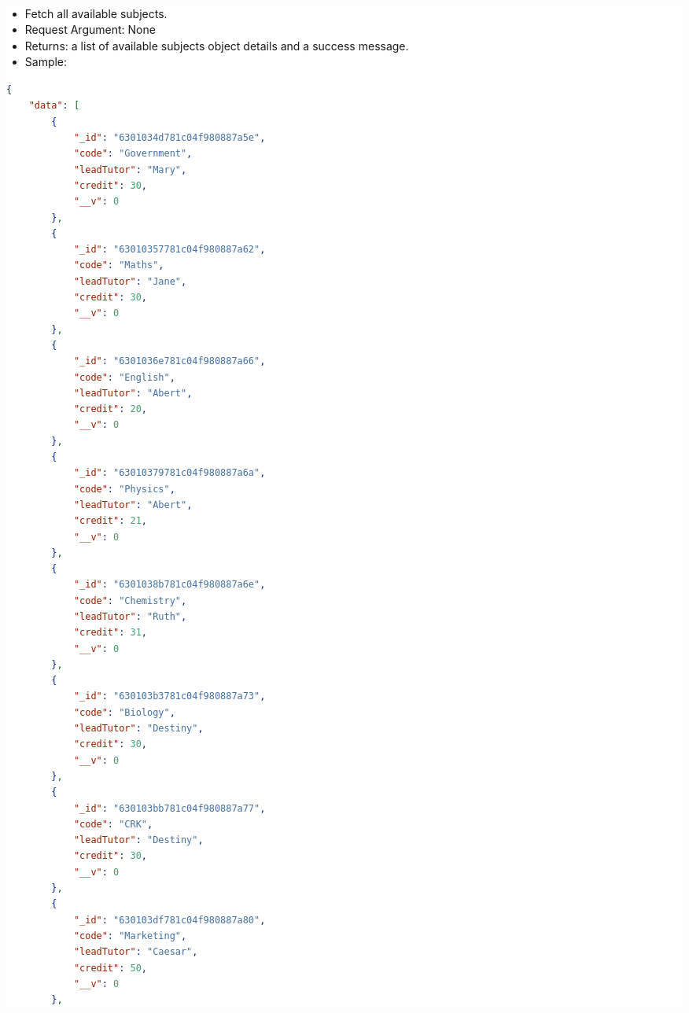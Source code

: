 - Fetch all available subjects.
- Request Argument: None
- Returns: a list of available subjects object details and a success message.
- Sample:

```json
{
    "data": [
        {
            "_id": "6301034d781c04f980887a5e",
            "code": "Government",
            "leadTutor": "Mary",
            "credit": 30,
            "__v": 0
        },
        {
            "_id": "63010357781c04f980887a62",
            "code": "Maths",
            "leadTutor": "Jane",
            "credit": 30,
            "__v": 0
        },
        {
            "_id": "6301036e781c04f980887a66",
            "code": "English",
            "leadTutor": "Abert",
            "credit": 20,
            "__v": 0
        },
        {
            "_id": "63010379781c04f980887a6a",
            "code": "Physics",
            "leadTutor": "Abert",
            "credit": 21,
            "__v": 0
        },
        {
            "_id": "6301038b781c04f980887a6e",
            "code": "Chemistry",
            "leadTutor": "Ruth",
            "credit": 31,
            "__v": 0
        },
        {
            "_id": "630103b3781c04f980887a73",
            "code": "Biology",
            "leadTutor": "Destiny",
            "credit": 30,
            "__v": 0
        },
        {
            "_id": "630103bb781c04f980887a77",
            "code": "CRK",
            "leadTutor": "Destiny",
            "credit": 30,
            "__v": 0
        },
        {
            "_id": "630103df781c04f980887a80",
            "code": "Marketing",
            "leadTutor": "Caesar",
            "credit": 50,
            "__v": 0
        },
```